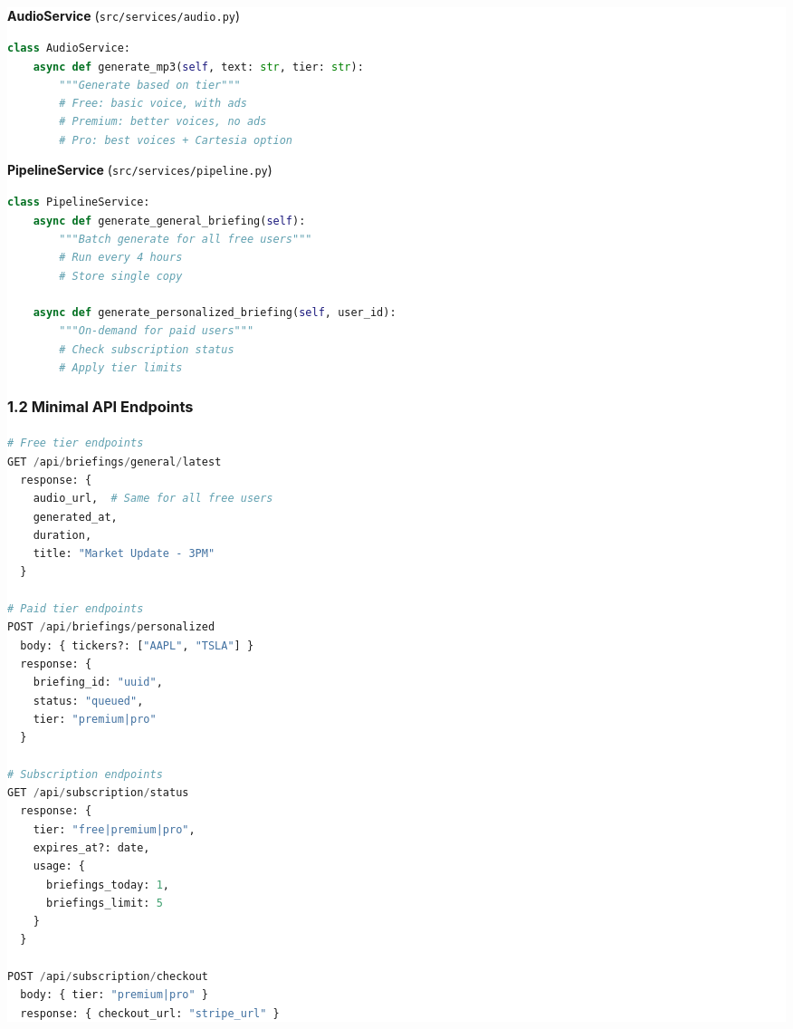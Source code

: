 **AudioService** (`src/services/audio.py`)
```python
class AudioService:
    async def generate_mp3(self, text: str, tier: str):
        """Generate based on tier"""
        # Free: basic voice, with ads
        # Premium: better voices, no ads
        # Pro: best voices + Cartesia option
```

**PipelineService** (`src/services/pipeline.py`)
```python
class PipelineService:
    async def generate_general_briefing(self):
        """Batch generate for all free users"""
        # Run every 4 hours
        # Store single copy
        
    async def generate_personalized_briefing(self, user_id):
        """On-demand for paid users"""
        # Check subscription status
        # Apply tier limits
```

### 1.2 Minimal API Endpoints

```python
# Free tier endpoints
GET /api/briefings/general/latest
  response: { 
    audio_url,  # Same for all free users
    generated_at,
    duration,
    title: "Market Update - 3PM"
  }

# Paid tier endpoints  
POST /api/briefings/personalized
  body: { tickers?: ["AAPL", "TSLA"] }
  response: { 
    briefing_id: "uuid",
    status: "queued",
    tier: "premium|pro"
  }

# Subscription endpoints
GET /api/subscription/status
  response: {
    tier: "free|premium|pro",
    expires_at?: date,
    usage: {
      briefings_today: 1,
      briefings_limit: 5
    }
  }

POST /api/subscription/checkout
  body: { tier: "premium|pro" }
  response: { checkout_url: "stripe_url" }
```
